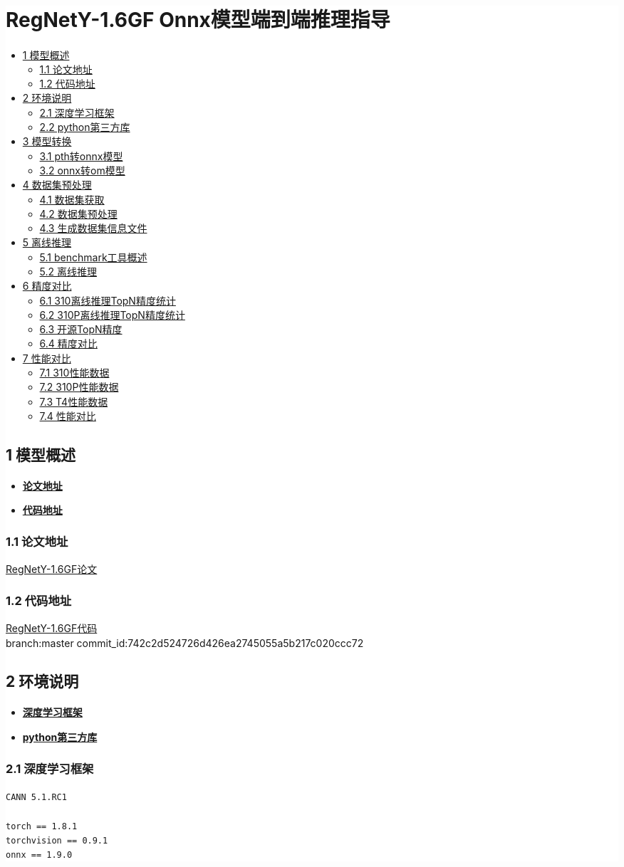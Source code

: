 # RegNetY-1.6GF Onnx模型端到端推理指导
-   [1 模型概述](#1-模型概述)
	-   [1.1 论文地址](#11-论文地址)
	-   [1.2 代码地址](#12-代码地址)
-   [2 环境说明](#2-环境说明)
	-   [2.1 深度学习框架](#21-深度学习框架)
	-   [2.2 python第三方库](#22-python第三方库)
-   [3 模型转换](#3-模型转换)
	-   [3.1 pth转onnx模型](#31-pth转onnx模型)
	-   [3.2 onnx转om模型](#32-onnx转om模型)
-   [4 数据集预处理](#4-数据集预处理)
	-   [4.1 数据集获取](#41-数据集获取)
	-   [4.2 数据集预处理](#42-数据集预处理)
	-   [4.3 生成数据集信息文件](#43-生成数据集信息文件)
-   [5 离线推理](#5-离线推理)
	-   [5.1 benchmark工具概述](#51-benchmark工具概述)
	-   [5.2 离线推理](#52-离线推理)
-   [6 精度对比](#6-精度对比)
	-   [6.1 310离线推理TopN精度统计](#61-310离线推理TopN精度统计)
	-   [6.2 310P离线推理TopN精度统计](#62-310P离线推理TopN精度统计)
	-   [6.3 开源TopN精度](#63-开源TopN精度)
	-   [6.4 精度对比](#64-精度对比)
-   [7 性能对比](#7-性能对比)
	-   [7.1 310性能数据](#71-310性能数据)
	-   [7.2 310P性能数据](#72-310P性能数据)
	-   [7.3 T4性能数据](#73-T4性能数据)
	-   [7.4 性能对比](#74-性能对比)

## 1 模型概述

-   **[论文地址](#11-论文地址)**  

-   **[代码地址](#12-代码地址)**  

### 1.1 论文地址
[RegNetY-1.6GF论文](https://arxiv.org/abs/2003.13678)  

### 1.2 代码地址
[RegNetY-1.6GF代码](https://github.com/rwightman/pytorch-image-models/blob/master/timm/models/regnet.py)  
branch:master commit_id:742c2d524726d426ea2745055a5b217c020ccc72

## 2 环境说明

-   **[深度学习框架](#21-深度学习框架)**  

-   **[python第三方库](#22-python第三方库)**  

### 2.1 深度学习框架
```
CANN 5.1.RC1

torch == 1.8.1
torchvision == 0.9.1
onnx == 1.9.0
```
